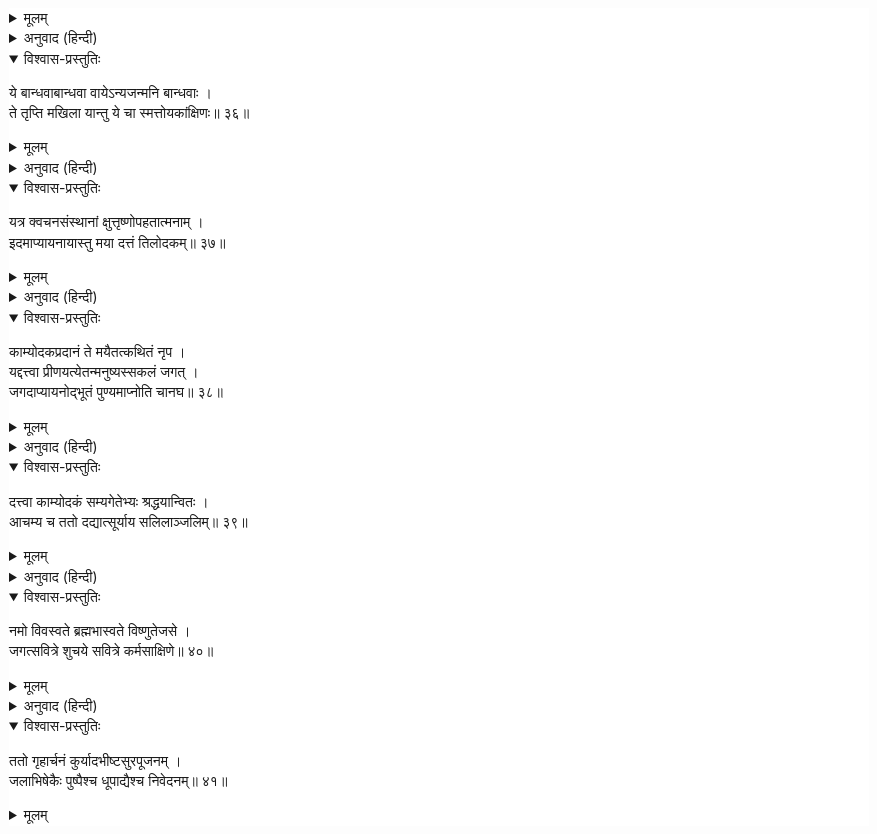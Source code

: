 <details><summary>मूलम्</summary></details>

<details><summary>अनुवाद (हिन्दी)</summary></details>

<details open><summary>विश्वास-प्रस्तुतिः</summary>

ये बान्धवाबान्धवा वायेऽन्यजन्मनि बान्धवाः ।  
ते तृप्ति मखिला यान्तु ये चा स्मत्तोयकांक्षिणः॥ ३६॥
</details>

<details><summary>मूलम्</summary></details>

<details><summary>अनुवाद (हिन्दी)</summary></details>

<details open><summary>विश्वास-प्रस्तुतिः</summary>

यत्र क्वचनसंस्थानां क्षुत्तृष्णोपहतात्मनाम् ।  
इदमाप्यायनायास्तु मया दत्तं तिलोदकम्॥ ३७॥
</details>

<details><summary>मूलम्</summary></details>

<details><summary>अनुवाद (हिन्दी)</summary></details>

<details open><summary>विश्वास-प्रस्तुतिः</summary>

काम्योदकप्रदानं ते मयैतत्कथितं नृप ।  
यद्दत्त्वा प्रीणयत्येतन्मनुष्यस्सकलं जगत् ।  
जगदाप्यायनोद्भूतं पुण्यमाप्नोति चानघ॥ ३८॥
</details>

<details><summary>मूलम्</summary></details>

<details><summary>अनुवाद (हिन्दी)</summary></details>

<details open><summary>विश्वास-प्रस्तुतिः</summary>

दत्त्वा काम्योदकं सम्यगेतेभ्यः श्रद्धयान्वितः ।  
आचम्य च ततो दद्यात्सूर्याय सलिलाञ्जलिम्॥ ३९॥
</details>

<details><summary>मूलम्</summary></details>

<details><summary>अनुवाद (हिन्दी)</summary></details>

<details open><summary>विश्वास-प्रस्तुतिः</summary>

नमो विवस्वते ब्रह्मभास्वते विष्णुतेजसे ।  
जगत्सवित्रे शुचये सवित्रे कर्मसाक्षिणे॥ ४०॥
</details>

<details><summary>मूलम्</summary></details>

<details><summary>अनुवाद (हिन्दी)</summary></details>

<details open><summary>विश्वास-प्रस्तुतिः</summary>

ततो गृहार्चनं कुर्यादभीष्टसुरपूजनम् ।  
जलाभिषेकैः पुष्पैश्च धूपाद्यैश्च निवेदनम्॥ ४१॥
</details>

<details><summary>मूलम्</summary></details>

